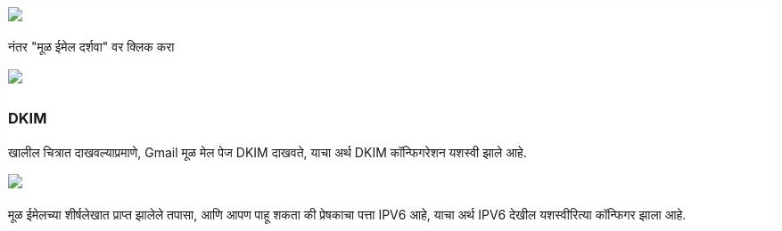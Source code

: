 ![](https://pub-b8db533c86124200a9d799bf3ba88099.r2.dev/2023/03/SrdbAwh.webp)

नंतर "मूळ ईमेल दर्शवा" वर क्लिक करा

![](https://pub-b8db533c86124200a9d799bf3ba88099.r2.dev/2023/03/qQQsdxg.webp)

### DKIM

खालील चित्रात दाखवल्याप्रमाणे, Gmail मूळ मेल पेज DKIM दाखवते, याचा अर्थ DKIM कॉन्फिगरेशन यशस्वी झाले आहे.

![](https://pub-b8db533c86124200a9d799bf3ba88099.r2.dev/2023/03/an6aXK6.webp)

मूळ ईमेलच्या शीर्षलेखात प्राप्त झालेले तपासा, आणि आपण पाहू शकता की प्रेषकाचा पत्ता IPV6 आहे, याचा अर्थ IPV6 देखील यशस्वीरित्या कॉन्फिगर झाला आहे.